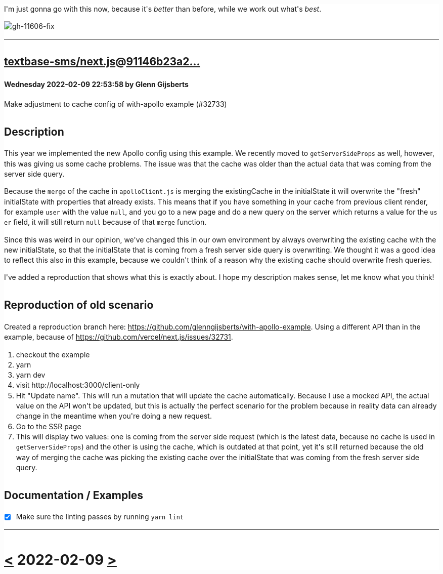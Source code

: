 I'm just gonna go with this now, because it's _better_ than before, while we
work out what's _best_.

![gh-11606-fix](https://user-images.githubusercontent.com/18356694/138729178-b96b7003-0dd2-4521-8fff-0fd2a5989f22.gif)

---
## [textbase-sms/next.js](https://github.com/textbase-sms/next.js)@[91146b23a2...](https://github.com/textbase-sms/next.js/commit/91146b23a21e33d54332a469f30afe6e6156cd65)
#### Wednesday 2022-02-09 22:53:58 by Glenn Gijsberts

Make adjustment to cache config of with-apollo example (#32733)

## Description
This year we implemented the new Apollo config using this example. We recently moved to `getServerSideProps` as well, however, this was giving us some cache problems. The issue was that the cache was older than the actual data that was coming from the server side query. 

Because the `merge` of the cache in `apolloClient.js` is merging the existingCache in the initialState it will overwrite the "fresh" initialState with properties that already exists. This means that if you have something in your cache from previous client render, for example `user` with the value `null`, and you go to a new page and do a new query on the server which returns a value for the `user` field, it will still return `null` because of that `merge` function.

Since this was weird in our opinion, we've changed this in our own environment by always overwriting the existing cache with the new initialState, so that the initialState that is coming from a fresh server side query is overwriting. We thought it was a good idea to reflect this also in this example, because we couldn't think of a reason why the existing cache should overwrite fresh queries.

I've added a reproduction that shows what this is exactly about. I hope my description makes sense, let me know what you think!

## Reproduction of old scenario
Created a reproduction branch here: https://github.com/glenngijsberts/with-apollo-example. Using a different API than in the example, because of https://github.com/vercel/next.js/issues/32731.

1. checkout the example
2. yarn
3. yarn dev
4. visit http://localhost:3000/client-only
5. Hit "Update name". This will run a mutation that will update the cache automatically. Because I use a mocked API, the actual value on the API won't be updated, but this is actually the perfect scenario for the problem because in reality data can already change in the meantime when you're doing a new request.
6. Go to the SSR page
7. This will display two values: one is coming from the server side request (which is the latest data, because no cache is used in `getServerSideProps`) and the other is using the cache, which is outdated at that point, yet it's still returned because the old way of merging the cache was picking the existing cache over the initialState that was coming from the fresh server side query.

## Documentation / Examples

- [x] Make sure the linting passes by running `yarn lint`

---

# [<](2022-02-08.md) 2022-02-09 [>](2022-02-10.md)



[enhancement]: https://github.com/openshift/enhancements/blob/88cb7438f3ac0a8121e3cef87cb144097ece8cda/enhancements/installer/component-selection.md
[knownCapabilities]: https://github.com/openshift/api/pull/1106#discussion_r799819632
[validation]: https://book.kubebuilder.io/reference/generating-crd.html#validation
[statusPropertyNames]: https://github.com/openshift/api/pull/1106#discussion_r799819632
[stutterPrecedent]: https://github.com/openshift/api/pull/1106#discussion_r799879689